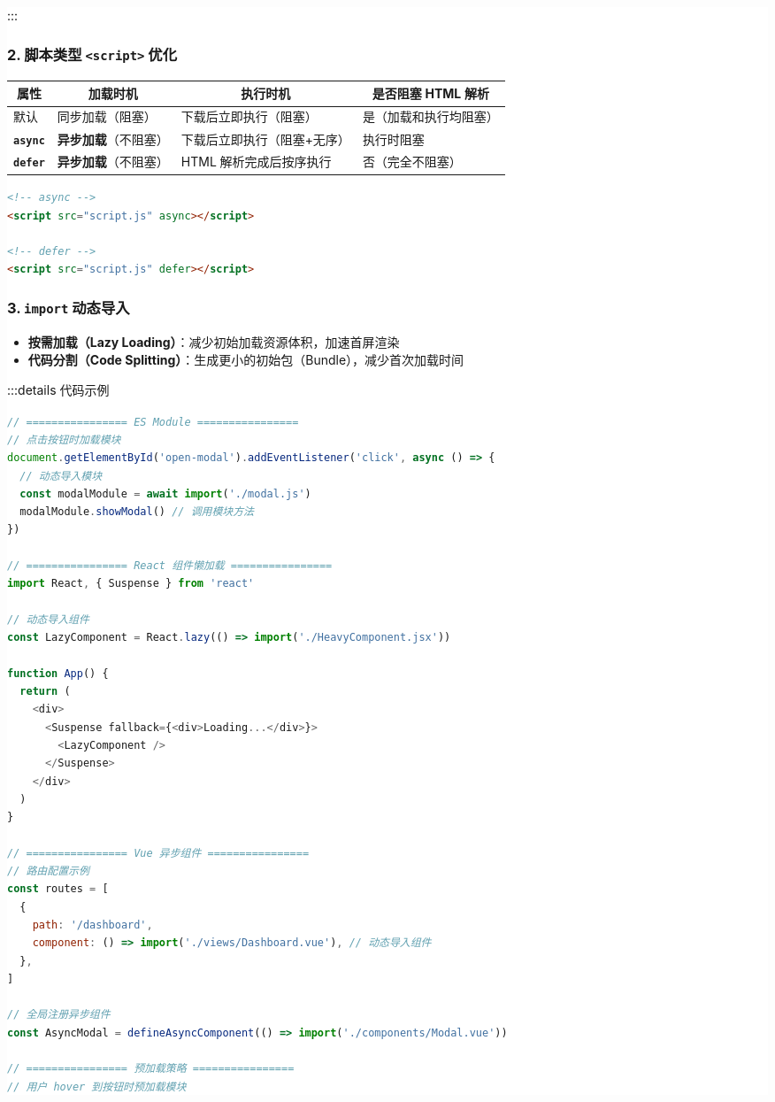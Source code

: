 :::

### 2. 脚本类型 `<script>` 优化

| 属性        | 加载时机               | 执行时机                    | 是否阻塞 HTML 解析     |
| ----------- | ---------------------- | --------------------------- | ---------------------- |
| 默认        | 同步加载（阻塞）       | 下载后立即执行（阻塞）      | 是（加载和执行均阻塞） |
| **`async`** | **异步加载**（不阻塞） | 下载后立即执行（阻塞+无序） | 执行时阻塞             |
| **`defer`** | **异步加载**（不阻塞） | HTML 解析完成后按序执行     | 否（完全不阻塞）       |

```html
<!-- async -->
<script src="script.js" async></script>

<!-- defer -->
<script src="script.js" defer></script>
```

### 3. `import` 动态导入

- **按需加载（Lazy Loading）**：减少初始加载资源体积，加速首屏渲染
- **代码分割（Code Splitting）**：生成更小的初始包（Bundle），减少首次加载时间

:::details 代码示例

```js
// ================ ES Module ================
// 点击按钮时加载模块
document.getElementById('open-modal').addEventListener('click', async () => {
  // 动态导入模块
  const modalModule = await import('./modal.js')
  modalModule.showModal() // 调用模块方法
})

// ================ React 组件懒加载 ================
import React, { Suspense } from 'react'

// 动态导入组件
const LazyComponent = React.lazy(() => import('./HeavyComponent.jsx'))

function App() {
  return (
    <div>
      <Suspense fallback={<div>Loading...</div>}>
        <LazyComponent />
      </Suspense>
    </div>
  )
}

// ================ Vue 异步组件 ================
// 路由配置示例
const routes = [
  {
    path: '/dashboard',
    component: () => import('./views/Dashboard.vue'), // 动态导入组件
  },
]

// 全局注册异步组件
const AsyncModal = defineAsyncComponent(() => import('./components/Modal.vue'))

// ================ 预加载策略 ================
// 用户 hover 到按钮时预加载模块
```